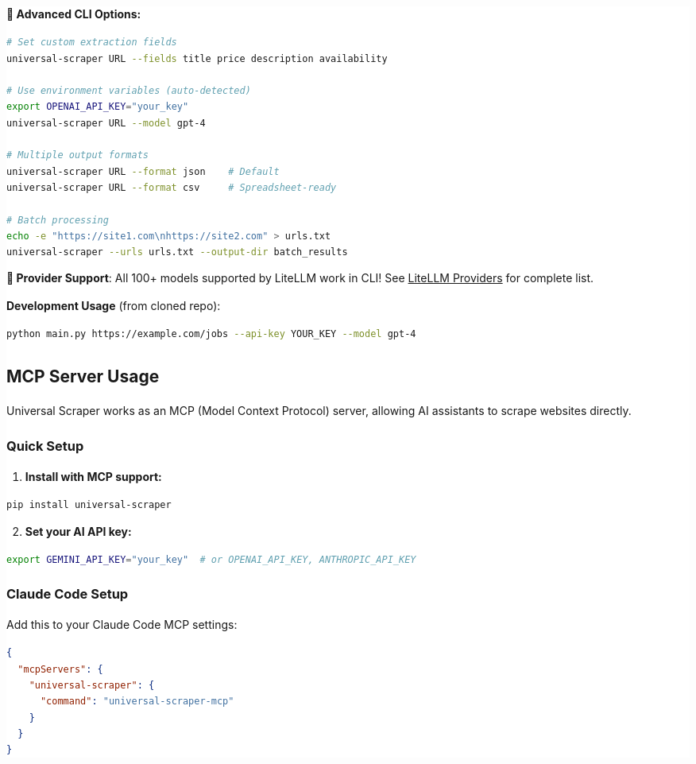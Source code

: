 ```bash
```

**🔧 Advanced CLI Options:**
```bash
# Set custom extraction fields
universal-scraper URL --fields title price description availability

# Use environment variables (auto-detected)
export OPENAI_API_KEY="your_key"
universal-scraper URL --model gpt-4

# Multiple output formats
universal-scraper URL --format json    # Default
universal-scraper URL --format csv     # Spreadsheet-ready

# Batch processing
echo -e "https://site1.com\nhttps://site2.com" > urls.txt
universal-scraper --urls urls.txt --output-dir batch_results
```

**🔗 Provider Support**: All 100+ models supported by LiteLLM work in CLI! See [LiteLLM Providers](https://docs.litellm.ai/docs/providers) for complete list.

**Development Usage** (from cloned repo):
```bash
python main.py https://example.com/jobs --api-key YOUR_KEY --model gpt-4
```

## MCP Server Usage

Universal Scraper works as an MCP (Model Context Protocol) server, allowing AI assistants to scrape websites directly.

### Quick Setup

1. **Install with MCP support:**
```bash
pip install universal-scraper
```

2. **Set your AI API key:**
```bash
export GEMINI_API_KEY="your_key"  # or OPENAI_API_KEY, ANTHROPIC_API_KEY
```

### Claude Code Setup

Add this to your Claude Code MCP settings:

```json
{
  "mcpServers": {
    "universal-scraper": {
      "command": "universal-scraper-mcp"
    }
  }
}
```
